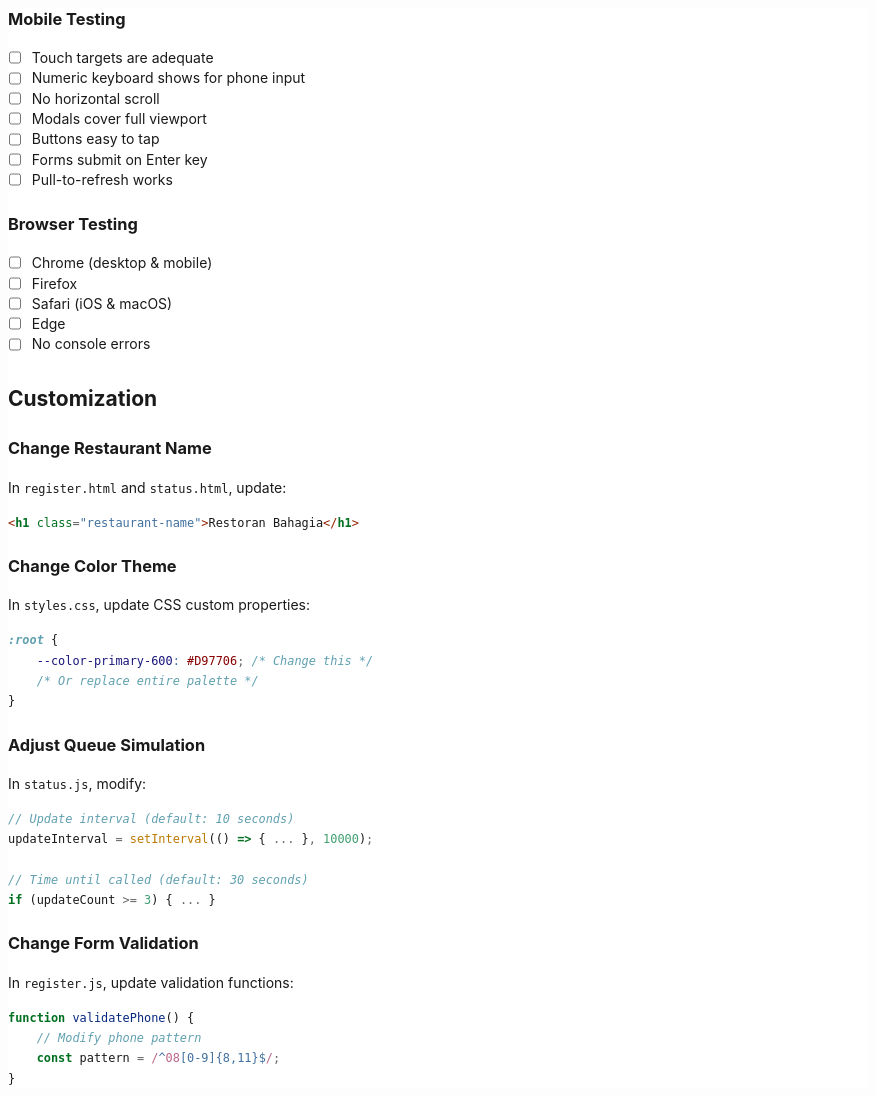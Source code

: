 ### Mobile Testing
- [ ] Touch targets are adequate
- [ ] Numeric keyboard shows for phone input
- [ ] No horizontal scroll
- [ ] Modals cover full viewport
- [ ] Buttons easy to tap
- [ ] Forms submit on Enter key
- [ ] Pull-to-refresh works

### Browser Testing
- [ ] Chrome (desktop & mobile)
- [ ] Firefox
- [ ] Safari (iOS & macOS)
- [ ] Edge
- [ ] No console errors

## Customization

### Change Restaurant Name
In `register.html` and `status.html`, update:
```html
<h1 class="restaurant-name">Restoran Bahagia</h1>
```

### Change Color Theme
In `styles.css`, update CSS custom properties:
```css
:root {
    --color-primary-600: #D97706; /* Change this */
    /* Or replace entire palette */
}
```

### Adjust Queue Simulation
In `status.js`, modify:
```javascript
// Update interval (default: 10 seconds)
updateInterval = setInterval(() => { ... }, 10000);

// Time until called (default: 30 seconds)
if (updateCount >= 3) { ... }
```

### Change Form Validation
In `register.js`, update validation functions:
```javascript
function validatePhone() {
    // Modify phone pattern
    const pattern = /^08[0-9]{8,11}$/;
}
```
